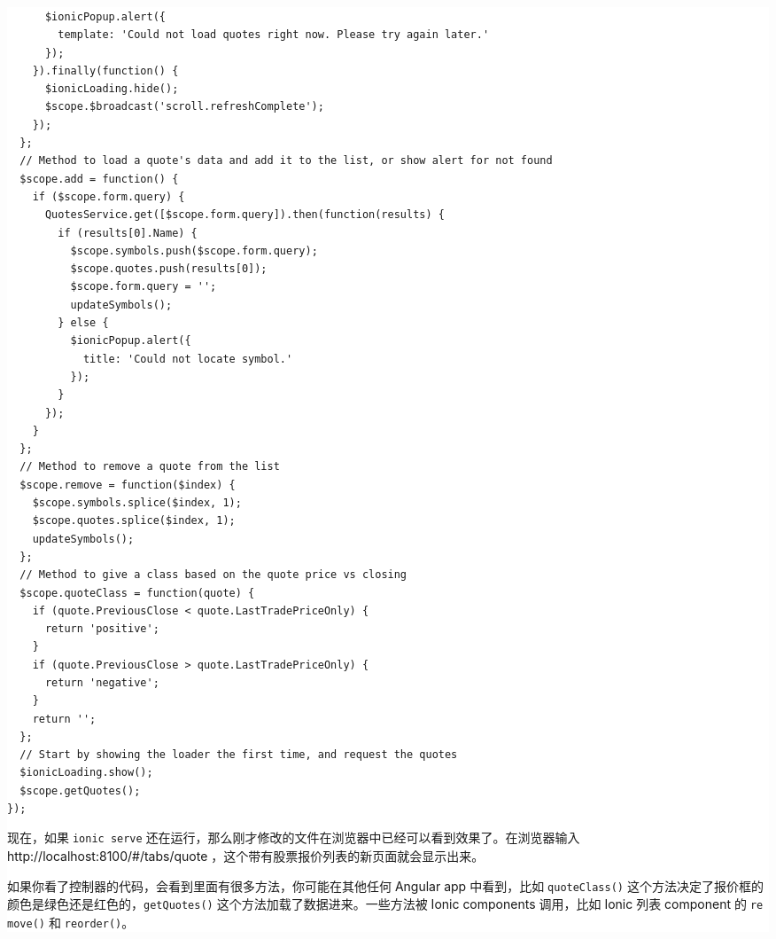           $ionicPopup.alert({
            template: 'Could not load quotes right now. Please try again later.'
          });
        }).finally(function() {
          $ionicLoading.hide();
          $scope.$broadcast('scroll.refreshComplete');
        });
      };
      // Method to load a quote's data and add it to the list, or show alert for not found
      $scope.add = function() {
        if ($scope.form.query) {
          QuotesService.get([$scope.form.query]).then(function(results) {
            if (results[0].Name) {
              $scope.symbols.push($scope.form.query);
              $scope.quotes.push(results[0]);
              $scope.form.query = '';
              updateSymbols();
            } else {
              $ionicPopup.alert({
                title: 'Could not locate symbol.'
              });
            }
          });
        }
      };
      // Method to remove a quote from the list
      $scope.remove = function($index) {
        $scope.symbols.splice($index, 1);
        $scope.quotes.splice($index, 1);
        updateSymbols();
      };
      // Method to give a class based on the quote price vs closing
      $scope.quoteClass = function(quote) {
        if (quote.PreviousClose < quote.LastTradePriceOnly) {
          return 'positive';
        }
        if (quote.PreviousClose > quote.LastTradePriceOnly) {
          return 'negative';
        }
        return '';
      };
      // Start by showing the loader the first time, and request the quotes
      $ionicLoading.show();
      $scope.getQuotes();
    });

现在，如果 `ionic serve` 还在运行，那么刚才修改的文件在浏览器中已经可以看到效果了。在浏览器输入 http://localhost:8100/#/tabs/quote ，这个带有股票报价列表的新页面就会显示出来。

如果你看了控制器的代码，会看到里面有很多方法，你可能在其他任何 Angular app 中看到，比如 `quoteClass()` 这个方法决定了报价框的颜色是绿色还是红色的，`getQuotes()` 这个方法加载了数据进来。一些方法被 Ionic components 调用，比如 Ionic 列表 component 的 `remove()` 和 `reorder()`。


  [0]: https://www.airpair.com/ionic-framework/posts/the-definitive-ionic-starter-guide
  [1]: http://ionicframework.com/
  [2]: https://www.airpair.com/angularjs/posts/angularjs-tutorial
  [3]: https://ionic-starter-guide.herokuapp.com/#/tabs/quotes
  [4]: https://github.com/gnomeontherun/ionic-definitive-guide
  [5]: https://developer.chrome.com/devtools/docs/device-mode
  [6]: https://dzone.com/articles/three-types-mobile-experiences
  [7]: https://developer.apple.com/library/ios/documentation/WindowsViews/Conceptual/ViewControllerCatalog/Chapters/TabBarControllers.html
  [8]: http://developer.android.com/design/building-blocks/lists.html
  [9]: http://docs.ionic.io/tools/creator/
  [10]: http://docs.ionic.io/tools/viewapp/
  [11]: http://docs.ionic.io/push/
  [12]: http://docs.ionic.io/v1.0/docs/deploy-from-scratch
  [13]: http://docs.ionic.io/v1.0/docs/analytics-from-scratch
  [14]: http://ionicframework.com/docs/guide/
  [15]: https://nodejs.org/en/
  [17]: https://github.com/gnomeontherun/ionic-definitive-guide
  [18]: https://www.manning.com/books/ionic-in-action?a_aid=ionicinaction
  [19]: http://sass-lang.com/
  [20]: http://sass-lang.com/
  [21]: https://docs.angularjs.org/guide/services
  [22]: http://localhost:8100/#/tabs/quotes
  [23]: http://localhost:8100/#/tabs/portfolio
  [24]: http://localhost:8100
  [25]: http://ionicframework.com/docs/
  [26]: http://cordova.apache.org/
  [27]: http://forum.ionicframework.com/
  [28]: http://ionicframework.com/docs/
  [29]: http://cordova.apache.org/
  [30]: http://forum.ionicframework.com/
  [31]: https://www.manning.com/books/ionic-in-action?a_aid=ionicinaction
  [32]: https://www.manning.com/books/ionic-in-action?a_aid=ionicinaction